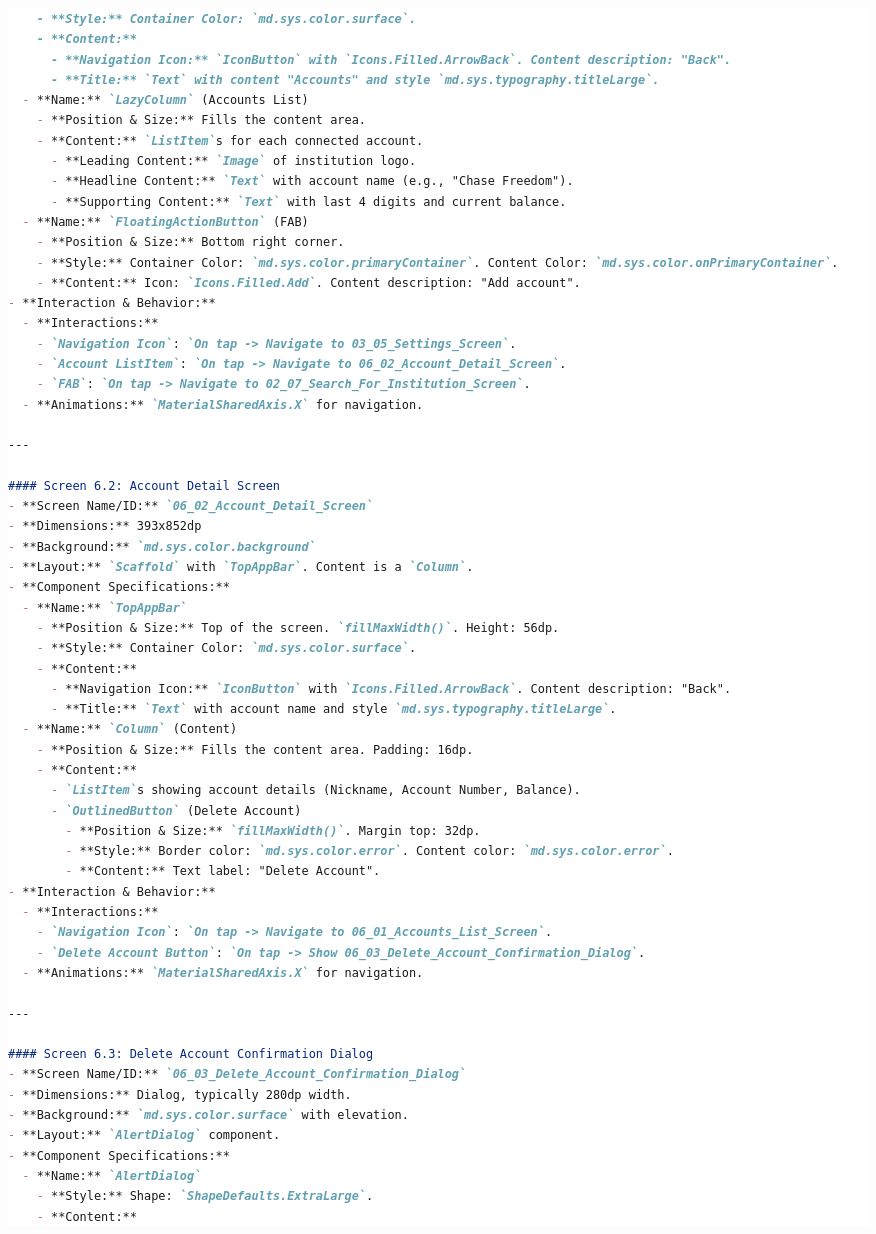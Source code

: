 ```markdown
    - **Style:** Container Color: `md.sys.color.surface`.
    - **Content:**
      - **Navigation Icon:** `IconButton` with `Icons.Filled.ArrowBack`. Content description: "Back".
      - **Title:** `Text` with content "Accounts" and style `md.sys.typography.titleLarge`.
  - **Name:** `LazyColumn` (Accounts List)
    - **Position & Size:** Fills the content area.
    - **Content:** `ListItem`s for each connected account.
      - **Leading Content:** `Image` of institution logo.
      - **Headline Content:** `Text` with account name (e.g., "Chase Freedom").
      - **Supporting Content:** `Text` with last 4 digits and current balance.
  - **Name:** `FloatingActionButton` (FAB)
    - **Position & Size:** Bottom right corner.
    - **Style:** Container Color: `md.sys.color.primaryContainer`. Content Color: `md.sys.color.onPrimaryContainer`.
    - **Content:** Icon: `Icons.Filled.Add`. Content description: "Add account".
- **Interaction & Behavior:**
  - **Interactions:**
    - `Navigation Icon`: `On tap -> Navigate to 03_05_Settings_Screen`.
    - `Account ListItem`: `On tap -> Navigate to 06_02_Account_Detail_Screen`.
    - `FAB`: `On tap -> Navigate to 02_07_Search_For_Institution_Screen`.
  - **Animations:** `MaterialSharedAxis.X` for navigation.

---

#### Screen 6.2: Account Detail Screen
- **Screen Name/ID:** `06_02_Account_Detail_Screen`
- **Dimensions:** 393x852dp
- **Background:** `md.sys.color.background`
- **Layout:** `Scaffold` with `TopAppBar`. Content is a `Column`.
- **Component Specifications:**
  - **Name:** `TopAppBar`
    - **Position & Size:** Top of the screen. `fillMaxWidth()`. Height: 56dp.
    - **Style:** Container Color: `md.sys.color.surface`.
    - **Content:**
      - **Navigation Icon:** `IconButton` with `Icons.Filled.ArrowBack`. Content description: "Back".
      - **Title:** `Text` with account name and style `md.sys.typography.titleLarge`.
  - **Name:** `Column` (Content)
    - **Position & Size:** Fills the content area. Padding: 16dp.
    - **Content:**
      - `ListItem`s showing account details (Nickname, Account Number, Balance).
      - `OutlinedButton` (Delete Account)
        - **Position & Size:** `fillMaxWidth()`. Margin top: 32dp.
        - **Style:** Border color: `md.sys.color.error`. Content color: `md.sys.color.error`.
        - **Content:** Text label: "Delete Account".
- **Interaction & Behavior:**
  - **Interactions:**
    - `Navigation Icon`: `On tap -> Navigate to 06_01_Accounts_List_Screen`.
    - `Delete Account Button`: `On tap -> Show 06_03_Delete_Account_Confirmation_Dialog`.
  - **Animations:** `MaterialSharedAxis.X` for navigation.

---

#### Screen 6.3: Delete Account Confirmation Dialog
- **Screen Name/ID:** `06_03_Delete_Account_Confirmation_Dialog`
- **Dimensions:** Dialog, typically 280dp width.
- **Background:** `md.sys.color.surface` with elevation.
- **Layout:** `AlertDialog` component.
- **Component Specifications:**
  - **Name:** `AlertDialog`
    - **Style:** Shape: `ShapeDefaults.ExtraLarge`.
    - **Content:**
```
